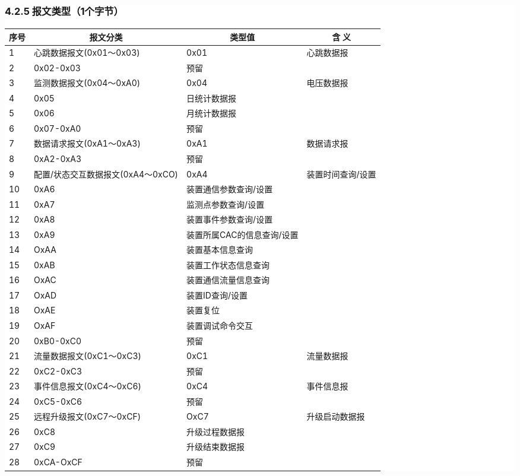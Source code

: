 ### 4.2.5 报文类型（1个字节）

| 序号 | 报文分类                          | 类型值                     | 含   义           |
| ---- | --------------------------------- | -------------------------- | ----------------- |
| 1    | 心跳数据报文(0x01～0x03)          | 0x01                       | 心跳数据报        |
| 2    | 0x02-0x03                         | 预留                       |                   |
| 3    | 监测数据报文(0x04～0xA0)          | 0x04                       | 电压数据报        |
| 4    | 0x05                              | 日统计数据报               |                   |
| 5    | 0x06                              | 月统计数据报               |                   |
| 6    | 0x07-0xA0                         | 预留                       |                   |
| 7    | 数据请求报文(0xA1～0xA3)          | 0xA1                       | 数据请求报        |
| 8    | 0xA2-0xA3                         | 预留                       |                   |
| 9    | 配置/状态交互数据报文(0xA4～0xCO) | 0xA4                       | 装置时间查询/设置 |
| 10   | 0xA6                              | 装置通信参数查询/设置      |                   |
| 11   | 0xA7                              | 监测点参数查询/设置        |                   |
| 12   | 0xA8                              | 装置事件参数查询/设置      |                   |
| 13   | 0xA9                              | 装置所属CAC的信息查询/设置 |                   |
| 14   | OxAA                              | 装置基本信息查询           |                   |
| 15   | 0xAB                              | 装置工作状态信息查询       |                   |
| 16   | OxAC                              | 装置通信流量信息查询       |                   |
| 17   | OxAD                              | 装置ID查询/设置            |                   |
| 18   | OxAE                              | 装置复位                   |                   |
| 19   | OxAF                              | 装置调试命令交互           |                   |
| 20   | 0xB0-0xC0                         | 预留                       |                   |
| 21   | 流量数据报文(0xC1～0xC3)          | 0xC1                       | 流量数据报        |
| 22   | 0xC2-0xC3                         | 预留                       |                   |
| 23   | 事件信息报文(0xC4～0xC6)          | 0xC4                       | 事件信息报        |
| 24   | 0xC5-0xC6                         | 预留                       |                   |
| 25   | 远程升级报文(0xC7～0xCF)          | OxC7                       | 升级启动数据报    |
| 26   | 0xC8                              | 升级过程数据报             |                   |
| 27   | 0xC9                              | 升级结束数据报             |                   |
| 28   | 0xCA-OxCF                         | 预留                       |                   |
